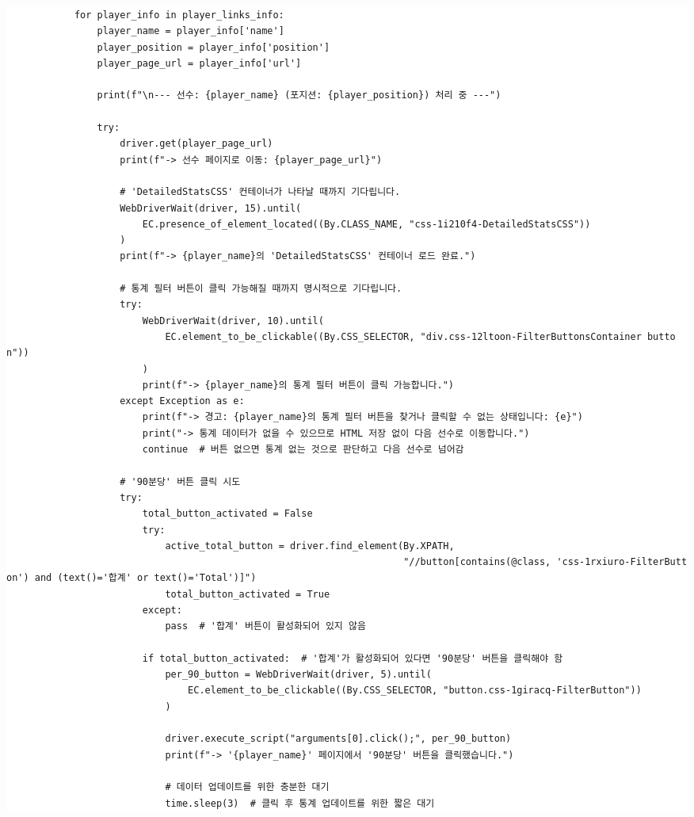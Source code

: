                 for player_info in player_links_info:
                    player_name = player_info['name']
                    player_position = player_info['position']
                    player_page_url = player_info['url']
        
                    print(f"\n--- 선수: {player_name} (포지션: {player_position}) 처리 중 ---")
        
                    try:
                        driver.get(player_page_url)
                        print(f"-> 선수 페이지로 이동: {player_page_url}")
        
                        # 'DetailedStatsCSS' 컨테이너가 나타날 때까지 기다립니다.
                        WebDriverWait(driver, 15).until(
                            EC.presence_of_element_located((By.CLASS_NAME, "css-1i210f4-DetailedStatsCSS"))
                        )
                        print(f"-> {player_name}의 'DetailedStatsCSS' 컨테이너 로드 완료.")
        
                        # 통계 필터 버튼이 클릭 가능해질 때까지 명시적으로 기다립니다.
                        try:
                            WebDriverWait(driver, 10).until(
                                EC.element_to_be_clickable((By.CSS_SELECTOR, "div.css-12ltoon-FilterButtonsContainer button"))
                            )
                            print(f"-> {player_name}의 통계 필터 버튼이 클릭 가능합니다.")
                        except Exception as e:
                            print(f"-> 경고: {player_name}의 통계 필터 버튼을 찾거나 클릭할 수 없는 상태입니다: {e}")
                            print("-> 통계 데이터가 없을 수 있으므로 HTML 저장 없이 다음 선수로 이동합니다.")
                            continue  # 버튼 없으면 통계 없는 것으로 판단하고 다음 선수로 넘어감
        
                        # '90분당' 버튼 클릭 시도
                        try:
                            total_button_activated = False
                            try:
                                active_total_button = driver.find_element(By.XPATH,
                                                                          "//button[contains(@class, 'css-1rxiuro-FilterButton') and (text()='합계' or text()='Total')]")
                                total_button_activated = True
                            except:
                                pass  # '합계' 버튼이 활성화되어 있지 않음
        
                            if total_button_activated:  # '합계'가 활성화되어 있다면 '90분당' 버튼을 클릭해야 함
                                per_90_button = WebDriverWait(driver, 5).until(
                                    EC.element_to_be_clickable((By.CSS_SELECTOR, "button.css-1giracq-FilterButton"))
                                )
        
                                driver.execute_script("arguments[0].click();", per_90_button)
                                print(f"-> '{player_name}' 페이지에서 '90분당' 버튼을 클릭했습니다.")
        
                                # 데이터 업데이트를 위한 충분한 대기
                                time.sleep(3)  # 클릭 후 통계 업데이트를 위한 짧은 대기
        